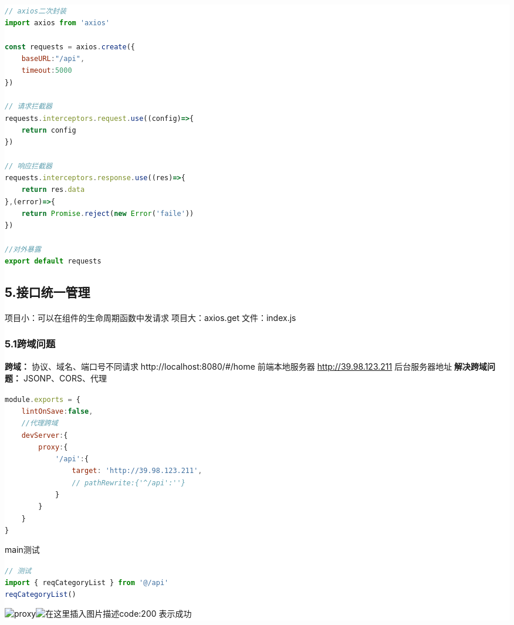 ```javascript
// axios二次封装
import axios from 'axios'

const requests = axios.create({
    baseURL:"/api",
    timeout:5000
})

// 请求拦截器
requests.interceptors.request.use((config)=>{
    return config
})

// 响应拦截器
requests.interceptors.response.use((res)=>{
    return res.data
},(error)=>{
    return Promise.reject(new Error('faile'))
})

//对外暴露
export default requests
```
## 5.接口统一管理
项目小：可以在组件的生命周期函数中发请求
项目大：axios.get
文件：index.js 
### 5.1跨域问题
**跨域：** 协议、域名、端口号不同请求
http://localhost:8080/#/home 前端本地服务器
http://39.98.123.211 后台服务器地址
**解决跨域问题：** JSONP、CORS、代理

```javascript
module.exports = {
    lintOnSave:false,
    //代理跨域
    devServer:{
        proxy:{
            '/api':{
                target: 'http://39.98.123.211',
                // pathRewrite:{'^/api':''}
            }
        }
    }
}
```
main测试

```javascript
// 测试
import { reqCategoryList } from '@/api'
reqCategoryList()
```
![proxy](https://img-blog.csdnimg.cn/a2bdafcfb4e446e38e3c0ece6f4b621a.png?x-oss-process=image/watermark,type_d3F5LXplbmhlaQ,shadow_50,text_Q1NETiBAQVExNF8=,size_20,color_FFFFFF,t_70,g_se,x_16)![在这里插入图片描述](https://img-blog.csdnimg.cn/9a8209d2fb7247ae909655dd6fdab8c0.png?x-oss-process=image/watermark,type_d3F5LXplbmhlaQ,shadow_50,text_Q1NETiBAQVExNF8=,size_20,color_FFFFFF,t_70,g_se,x_16)code:200 表示成功
